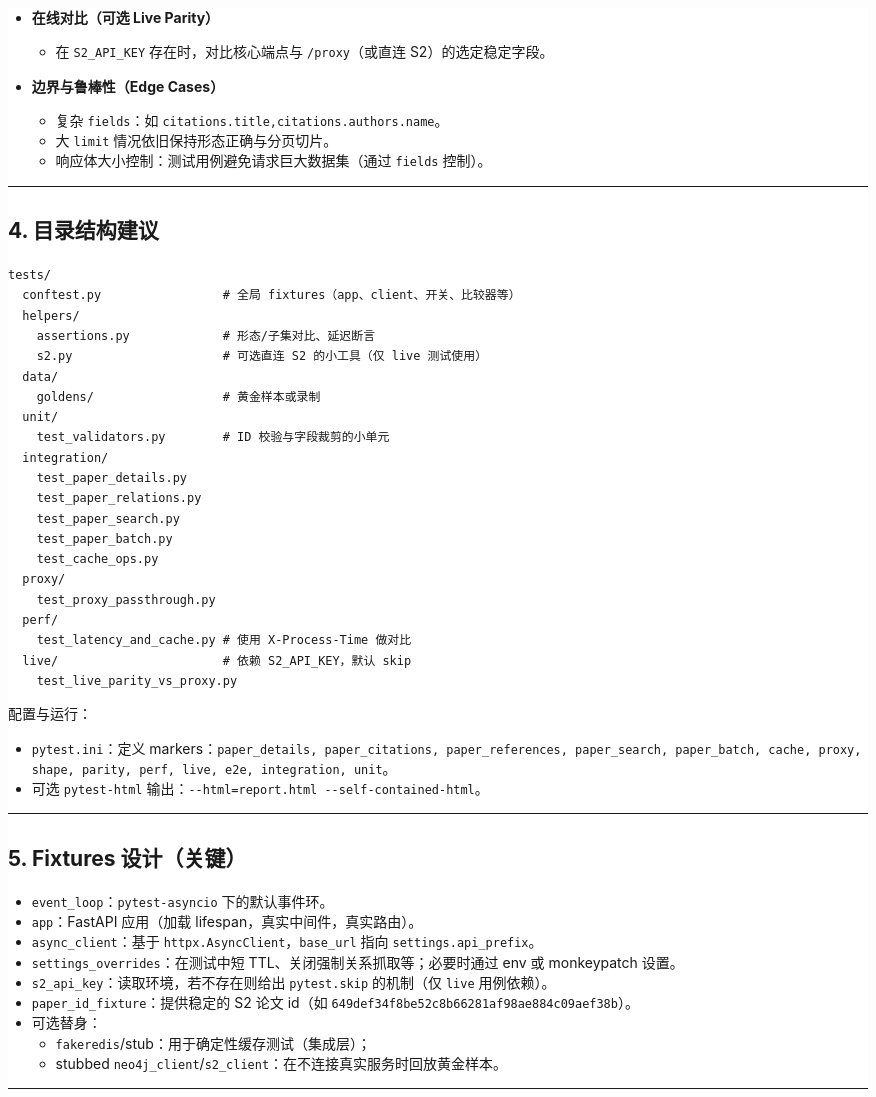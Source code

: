 - **在线对比（可选 Live Parity）**
  - 在 `S2_API_KEY` 存在时，对比核心端点与 `/proxy`（或直连 S2）的选定稳定字段。

- **边界与鲁棒性（Edge Cases）**
  - 复杂 `fields`：如 `citations.title,citations.authors.name`。
  - 大 `limit` 情况依旧保持形态正确与分页切片。
  - 响应体大小控制：测试用例避免请求巨大数据集（通过 `fields` 控制）。

---

## 4. 目录结构建议

```
tests/
  conftest.py                 # 全局 fixtures（app、client、开关、比较器等）
  helpers/
    assertions.py             # 形态/子集对比、延迟断言
    s2.py                     # 可选直连 S2 的小工具（仅 live 测试使用）
  data/
    goldens/                  # 黄金样本或录制
  unit/
    test_validators.py        # ID 校验与字段裁剪的小单元
  integration/
    test_paper_details.py
    test_paper_relations.py
    test_paper_search.py
    test_paper_batch.py
    test_cache_ops.py
  proxy/
    test_proxy_passthrough.py
  perf/
    test_latency_and_cache.py # 使用 X-Process-Time 做对比
  live/                       # 依赖 S2_API_KEY，默认 skip
    test_live_parity_vs_proxy.py
```

配置与运行：
- `pytest.ini`：定义 markers：`paper_details, paper_citations, paper_references, paper_search, paper_batch, cache, proxy, shape, parity, perf, live, e2e, integration, unit`。
- 可选 `pytest-html` 输出：`--html=report.html --self-contained-html`。

---

## 5. Fixtures 设计（关键）

- `event_loop`：`pytest-asyncio` 下的默认事件环。
- `app`：FastAPI 应用（加载 lifespan，真实中间件，真实路由）。
- `async_client`：基于 `httpx.AsyncClient`，`base_url` 指向 `settings.api_prefix`。
- `settings_overrides`：在测试中短 TTL、关闭强制关系抓取等；必要时通过 env 或 monkeypatch 设置。
- `s2_api_key`：读取环境，若不存在则给出 `pytest.skip` 的机制（仅 `live` 用例依赖）。
- `paper_id_fixture`：提供稳定的 S2 论文 id（如 `649def34f8be52c8b66281af98ae884c09aef38b`）。
- 可选替身：
  - `fakeredis`/stub：用于确定性缓存测试（集成层）；
  - stubbed `neo4j_client`/`s2_client`：在不连接真实服务时回放黄金样本。

---